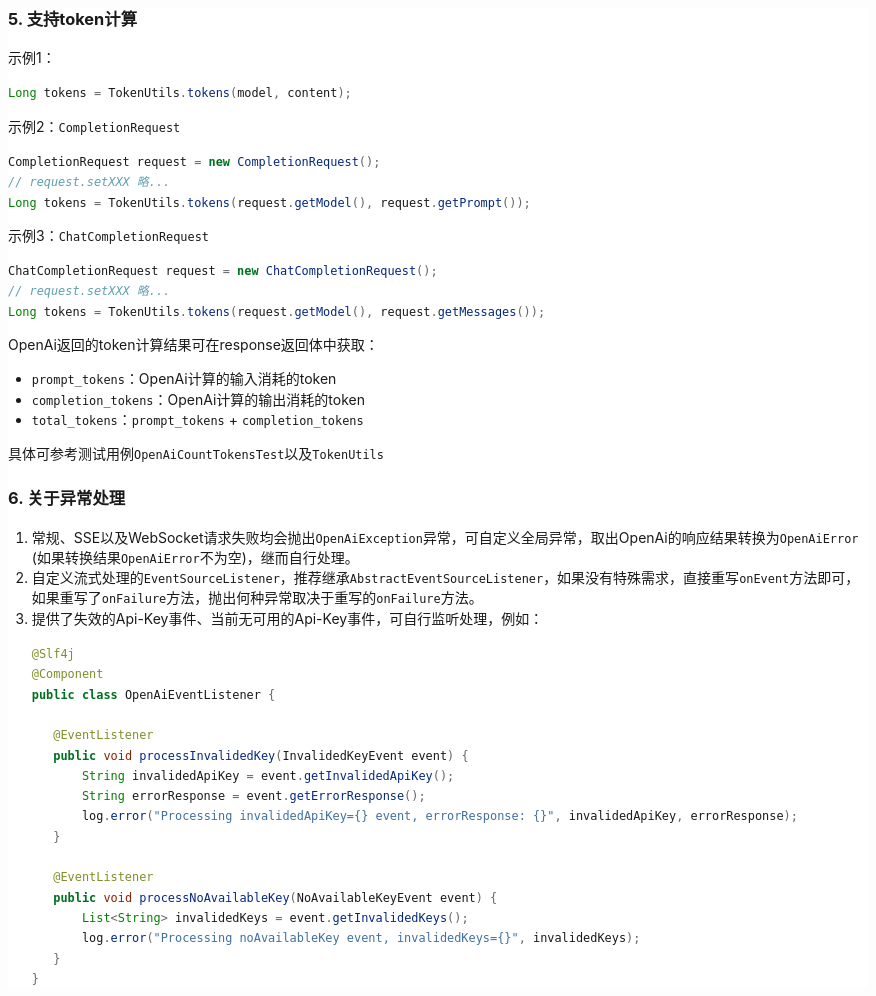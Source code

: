 ### 5. 支持token计算

示例1：
```java
Long tokens = TokenUtils.tokens(model, content);
```

示例2：`CompletionRequest`
```java
CompletionRequest request = new CompletionRequest();
// request.setXXX 略...
Long tokens = TokenUtils.tokens(request.getModel(), request.getPrompt());
```

示例3：`ChatCompletionRequest`
```java
ChatCompletionRequest request = new ChatCompletionRequest();
// request.setXXX 略...
Long tokens = TokenUtils.tokens(request.getModel(), request.getMessages());
```

OpenAi返回的token计算结果可在response返回体中获取：
- `prompt_tokens`：OpenAi计算的输入消耗的token
- `completion_tokens`：OpenAi计算的输出消耗的token
- `total_tokens`：`prompt_tokens` + `completion_tokens`

具体可参考测试用例`OpenAiCountTokensTest`以及`TokenUtils`

### 6. 关于异常处理

1. 常规、SSE以及WebSocket请求失败均会抛出`OpenAiException`异常，可自定义全局异常，取出OpenAi的响应结果转换为`OpenAiError`(如果转换结果`OpenAiError`不为空)，继而自行处理。
2. 自定义流式处理的`EventSourceListener`，推荐继承`AbstractEventSourceListener`，如果没有特殊需求，直接重写`onEvent`方法即可，如果重写了`onFailure`方法，抛出何种异常取决于重写的`onFailure`方法。
3. 提供了失效的Api-Key事件、当前无可用的Api-Key事件，可自行监听处理，例如：
    ```java
    @Slf4j
    @Component
    public class OpenAiEventListener {
    
       @EventListener
       public void processInvalidedKey(InvalidedKeyEvent event) {
           String invalidedApiKey = event.getInvalidedApiKey();
           String errorResponse = event.getErrorResponse();
           log.error("Processing invalidedApiKey={} event, errorResponse: {}", invalidedApiKey, errorResponse);
       }
    
       @EventListener
       public void processNoAvailableKey(NoAvailableKeyEvent event) {
           List<String> invalidedKeys = event.getInvalidedKeys();
           log.error("Processing noAvailableKey event, invalidedKeys={}", invalidedKeys);
       }
    }
    ```
